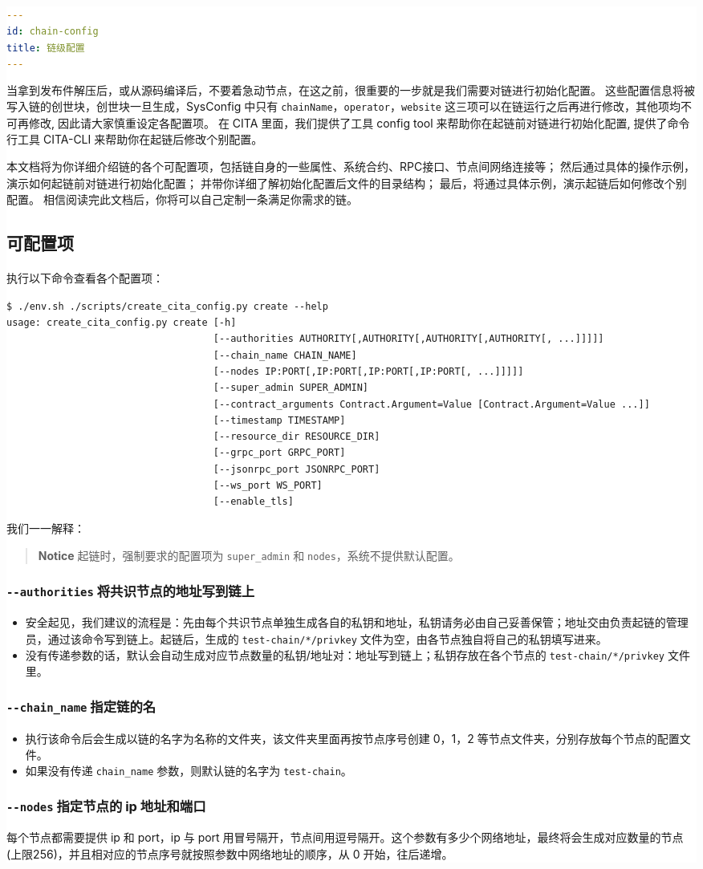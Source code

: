 ```yaml
---
id: chain-config
title: 链级配置
---
```

当拿到发布件解压后，或从源码编译后，不要着急动节点，在这之前，很重要的一步就是我们需要对链进行初始化配置。 这些配置信息将被写入链的创世块，创世块一旦生成，SysConfig 中只有 `chainName`，`operator`，`website` 这三项可以在链运行之后再进行修改，其他项均不可再修改, 因此请大家慎重设定各配置项。 在 CITA 里面，我们提供了工具 config tool 来帮助你在起链前对链进行初始化配置, 提供了命令行工具 CITA-CLI 来帮助你在起链后修改个别配置。

本文档将为你详细介绍链的各个可配置项，包括链自身的一些属性、系统合约、RPC接口、节点间网络连接等； 然后通过具体的操作示例，演示如何起链前对链进行初始化配置； 并带你详细了解初始化配置后文件的目录结构； 最后，将通过具体示例，演示起链后如何修改个别配置。 相信阅读完此文档后，你将可以自己定制一条满足你需求的链。

## 可配置项

执行以下命令查看各个配置项：

```shell
$ ./env.sh ./scripts/create_cita_config.py create --help
usage: create_cita_config.py create [-h]
                                    [--authorities AUTHORITY[,AUTHORITY[,AUTHORITY[,AUTHORITY[, ...]]]]]
                                    [--chain_name CHAIN_NAME]
                                    [--nodes IP:PORT[,IP:PORT[,IP:PORT[,IP:PORT[, ...]]]]]
                                    [--super_admin SUPER_ADMIN]
                                    [--contract_arguments Contract.Argument=Value [Contract.Argument=Value ...]]
                                    [--timestamp TIMESTAMP]
                                    [--resource_dir RESOURCE_DIR]
                                    [--grpc_port GRPC_PORT]
                                    [--jsonrpc_port JSONRPC_PORT]
                                    [--ws_port WS_PORT]
                                    [--enable_tls]
```

我们一一解释：

> **Notice** 起链时，强制要求的配置项为 `super_admin` 和 `nodes`，系统不提供默认配置。

### `--authorities` 将共识节点的地址写到链上

* 安全起见，我们建议的流程是：先由每个共识节点单独生成各自的私钥和地址，私钥请务必由自己妥善保管；地址交由负责起链的管理员，通过该命令写到链上。起链后，生成的 `test-chain/*/privkey` 文件为空，由各节点独自将自己的私钥填写进来。
* 没有传递参数的话，默认会自动生成对应节点数量的私钥/地址对：地址写到链上；私钥存放在各个节点的 `test-chain/*/privkey` 文件里。

### `--chain_name` 指定链的名

* 执行该命令后会生成以链的名字为名称的文件夹，该文件夹里面再按节点序号创建 0，1，2 等节点文件夹，分别存放每个节点的配置文件。
* 如果没有传递 `chain_name` 参数，则默认链的名字为 `test-chain`。

### `--nodes` 指定节点的 ip 地址和端口

每个节点都需要提供 ip 和 port，ip 与 port 用冒号隔开，节点间用逗号隔开。这个参数有多少个网络地址，最终将会生成对应数量的节点(上限256)，并且相对应的节点序号就按照参数中网络地址的顺序，从 0 开始，往后递增。
